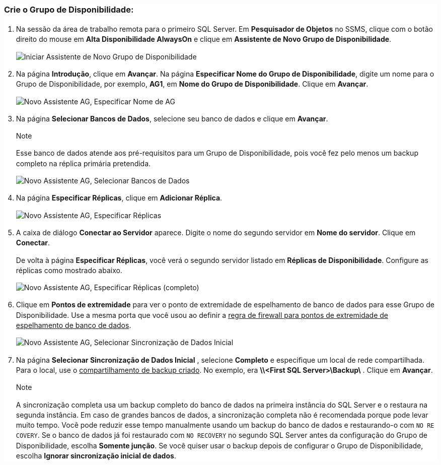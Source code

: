 ### <a name="create-the-availability-group"></a>Crie o Grupo de Disponibilidade:

1. Na sessão da área de trabalho remota para o primeiro SQL Server. Em **Pesquisador de Objetos** no SSMS, clique com o botão direito do mouse em **Alta Disponibilidade AlwaysOn** e clique em **Assistente de Novo Grupo de Disponibilidade**.

    ![Iniciar Assistente de Novo Grupo de Disponibilidade](./media/virtual-machines-windows-portal-sql-availability-group-tutorial/56-newagwiz.png)

2. Na página **Introdução**, clique em **Avançar**. Na página **Especificar Nome do Grupo de Disponibilidade**, digite um nome para o Grupo de Disponibilidade, por exemplo, **AG1**, em **Nome do Grupo de Disponibilidade**. Clique em **Avançar**.

    ![Novo Assistente AG, Especificar Nome de AG](./media/virtual-machines-windows-portal-sql-availability-group-tutorial/58-newagname.png)

3. Na página **Selecionar Bancos de Dados**, selecione seu banco de dados e clique em **Avançar**.

   >[!NOTE]
   >Esse banco de dados atende aos pré-requisitos para um Grupo de Disponibilidade, pois você fez pelo menos um backup completo na réplica primária pretendida.

   ![Novo Assistente AG, Selecionar Bancos de Dados](./media/virtual-machines-windows-portal-sql-availability-group-tutorial/60-newagselectdatabase.png)
4. Na página **Especificar Réplicas**, clique em **Adicionar Réplica**.

   ![Novo Assistente AG, Especificar Réplicas](./media/virtual-machines-windows-portal-sql-availability-group-tutorial/62-newagaddreplica.png)
5. A caixa de diálogo **Conectar ao Servidor** aparece. Digite o nome do segundo servidor em **Nome do servidor**. Clique em **Conectar**.

   De volta à página **Especificar Réplicas**, você verá o segundo servidor listado em **Réplicas de Disponibilidade**. Configure as réplicas como mostrado abaixo.

   ![Novo Assistente AG, Especificar Réplicas (completo)](./media/virtual-machines-windows-portal-sql-availability-group-tutorial/64-newagreplica.png)

6. Clique em **Pontos de extremidade** para ver o ponto de extremidade de espelhamento de banco de dados para esse Grupo de Disponibilidade. Use a mesma porta que você usou ao definir a [regra de firewall para pontos de extremidade de espelhamento de banco de dados](virtual-machines-windows-portal-sql-availability-group-prereq.md#endpoint-firewall).

    ![Novo Assistente AG, Selecionar Sincronização de Dados Inicial](./media/virtual-machines-windows-portal-sql-availability-group-tutorial/66-endpoint.png)

8. Na página **Selecionar Sincronização de Dados Inicial** , selecione **Completo** e especifique um local de rede compartilhada. Para o local, use o [compartilhamento de backup criado](#backupshare). No exemplo, era **\\\\\<First SQL Server\>\Backup\\** . Clique em **Avançar**.

   >[!NOTE]
   >A sincronização completa usa um backup completo do banco de dados na primeira instância do SQL Server e o restaura na segunda instância. Em caso de grandes bancos de dados, a sincronização completa não é recomendada porque pode levar muito tempo. Você pode reduzir esse tempo manualmente usando um backup do banco de dados e restaurando-o com `NO RECOVERY`. Se o banco de dados já foi restaurado com `NO RECOVERY` no segundo SQL Server antes da configuração do Grupo de Disponibilidade, escolha **Somente junção**. Se você quiser usar o backup depois de configurar o Grupo de Disponibilidade, escolha **Ignorar sincronização inicial de dados**.
